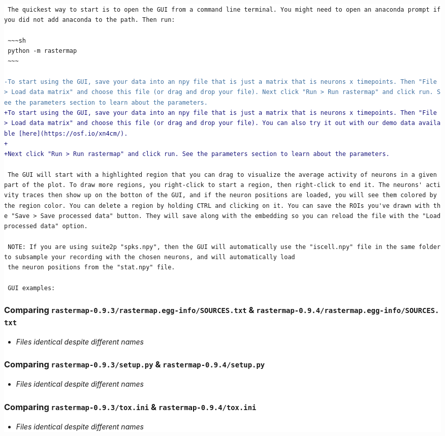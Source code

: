 ```diff
 The quickest way to start is to open the GUI from a command line terminal. You might need to open an anaconda prompt if you did not add anaconda to the path. Then run:
 
 ~~~sh
 python -m rastermap
 ~~~
 
-To start using the GUI, save your data into an npy file that is just a matrix that is neurons x timepoints. Then "File > Load data matrix" and choose this file (or drag and drop your file). Next click "Run > Run rastermap" and click run. See the parameters section to learn about the parameters.
+To start using the GUI, save your data into an npy file that is just a matrix that is neurons x timepoints. Then "File > Load data matrix" and choose this file (or drag and drop your file). You can also try it out with our demo data available [here](https://osf.io/xn4cm/).
+
+Next click "Run > Run rastermap" and click run. See the parameters section to learn about the parameters.
 
 The GUI will start with a highlighted region that you can drag to visualize the average activity of neurons in a given part of the plot. To draw more regions, you right-click to start a region, then right-click to end it. The neurons' activity traces then show up on the botton of the GUI, and if the neuron positions are loaded, you will see them colored by the region color. You can delete a region by holding CTRL and clicking on it. You can save the ROIs you've drawn with the "Save > Save processed data" button. They will save along with the embedding so you can reload the file with the "Load processed data" option.
 
 NOTE: If you are using suite2p "spks.npy", then the GUI will automatically use the "iscell.npy" file in the same folder to subsample your recording with the chosen neurons, and will automatically load 
 the neuron positions from the "stat.npy" file.
 
 GUI examples:
```

### Comparing `rastermap-0.9.3/rastermap.egg-info/SOURCES.txt` & `rastermap-0.9.4/rastermap.egg-info/SOURCES.txt`

 * *Files identical despite different names*

### Comparing `rastermap-0.9.3/setup.py` & `rastermap-0.9.4/setup.py`

 * *Files identical despite different names*

### Comparing `rastermap-0.9.3/tox.ini` & `rastermap-0.9.4/tox.ini`

 * *Files identical despite different names*

